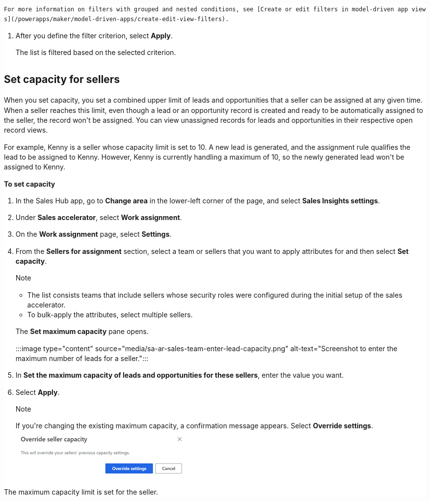     For more information on filters with grouped and nested conditions, see [Create or edit filters in model-driven app views](/powerapps/maker/model-driven-apps/create-edit-view-filters).
    
1. After you define the filter criterion, select **Apply**.  
    
    The list is filtered based on the selected criterion.

## Set capacity for sellers

When you set capacity, you set a combined upper limit of leads and opportunities that a seller can be assigned at any given time. When a seller reaches this limit, even though a lead or an opportunity record is created and ready to be automatically assigned to the seller, the record won't be assigned. You can view unassigned records for leads and opportunities in their respective open record views.

For example, Kenny is a seller whose capacity limit is set to 10. A new lead is generated, and the assignment rule qualifies the lead to be assigned to Kenny. However, Kenny is currently handling a maximum of 10, so the newly generated lead won't be assigned to Kenny.

**To set capacity**

1. In the Sales Hub app, go to **Change area** in the lower-left corner of the page, and select **Sales Insights settings**.  
1. Under **Sales accelerator**, select **Work assignment**.    
1. On the **Work assignment** page, select **Settings**.  
1. From the **Sellers for assignment** section, select a team or sellers that you want to apply attributes for and then select **Set capacity**.

    >[!NOTE]
    >
    >- The list consists teams that include sellers whose security roles were configured during the initial setup of the sales accelerator.
    >- To bulk-apply the attributes, select multiple sellers.

    The **Set maximum capacity** pane opens.

    :::image type="content" source="media/sa-ar-sales-team-enter-lead-capacity.png" alt-text="Screenshot to enter the maximum number of leads for a seller.":::

1. In **Set the maximum capacity of leads and opportunities for these sellers**, enter the value you want.  
1. Select **Apply**.

    >[!NOTE]
    >
    >If you're changing the existing maximum capacity, a confirmation message appears. Select **Override settings**.  
    >![Select override settings](media/sa-ar-sales-team-select-override-settings.png "Select override settings")  
  
The maximum capacity limit is set for the seller.  
